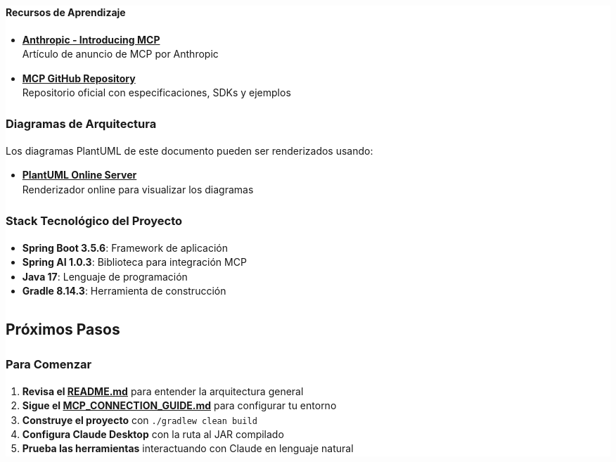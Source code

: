 #### Recursos de Aprendizaje

- **[Anthropic - Introducing MCP](https://www.anthropic.com/news/model-context-protocol)**  
  Artículo de anuncio de MCP por Anthropic

- **[MCP GitHub Repository](https://github.com/modelcontextprotocol)**  
  Repositorio oficial con especificaciones, SDKs y ejemplos

### Diagramas de Arquitectura

Los diagramas PlantUML de este documento pueden ser renderizados usando:

- **[PlantUML Online Server](http://www.plantuml.com/plantuml/uml/)**  
  Renderizador online para visualizar los diagramas

### Stack Tecnológico del Proyecto

- **Spring Boot 3.5.6**: Framework de aplicación
- **Spring AI 1.0.3**: Biblioteca para integración MCP
- **Java 17**: Lenguaje de programación
- **Gradle 8.14.3**: Herramienta de construcción

## Próximos Pasos

### Para Comenzar

1. **Revisa el [README.md](./README.md)** para entender la arquitectura general
2. **Sigue el [MCP_CONNECTION_GUIDE.md](./MCP_CONNECTION_GUIDE.md)** para configurar tu entorno
3. **Construye el proyecto** con `./gradlew clean build`
4. **Configura Claude Desktop** con la ruta al JAR compilado
5. **Prueba las herramientas** interactuando con Claude en lenguaje natural
